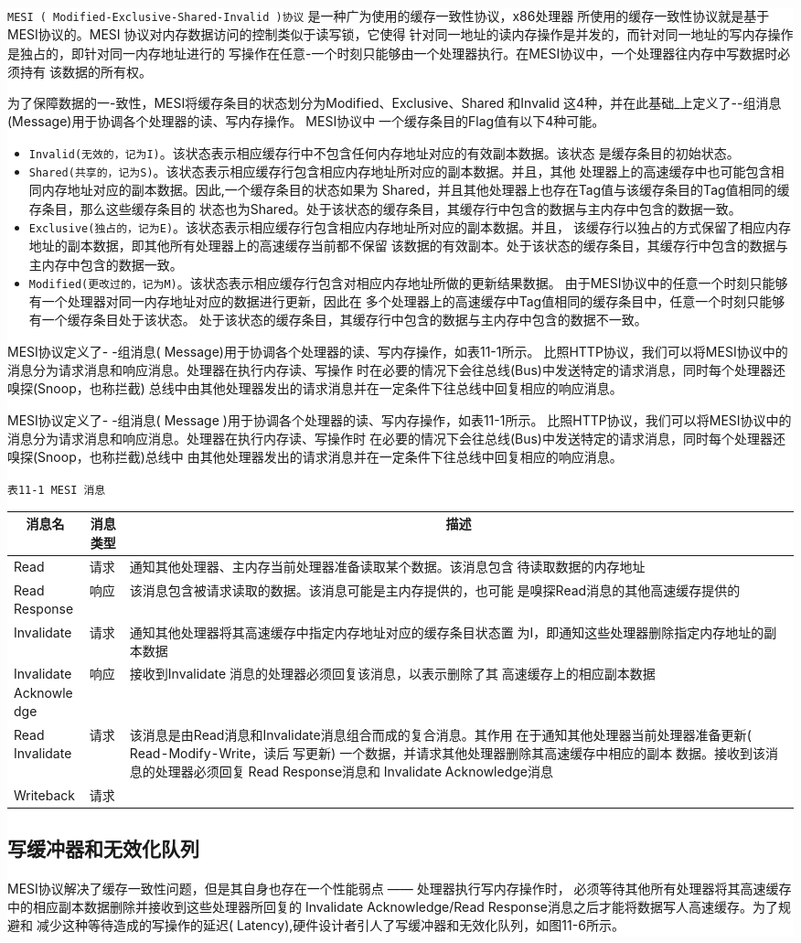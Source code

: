 `MESI ( Modified-Exclusive-Shared-Invalid )协议` 是一种广为使用的缓存一致性协议，x86处理器
所使用的缓存一致性协议就是基于MESI协议的。MESI 协议对内存数据访问的控制类似于读写锁，它使得
针对同一地址的读内存操作是并发的，而针对同一地址的写内存操作是独占的，即针对同一内存地址进行的
写操作在任意-一个时刻只能够由一个处理器执行。在MESI协议中，一个处理器往内存中写数据时必须持有
该数据的所有权。

为了保障数据的一-致性，MESI将缓存条目的状态划分为Modified、Exclusive、Shared 和Invalid 
这4种，并在此基础_上定义了--组消息(Message)用于协调各个处理器的读、写内存操作。 MESI协议中
一个缓存条目的Flag值有以下4种可能。
* `Invalid(无效的，记为I)`。该状态表示相应缓存行中不包含任何内存地址对应的有效副本数据。该状态
  是缓存条目的初始状态。
* `Shared(共享的，记为S)`。该状态表示相应缓存行包含相应内存地址所对应的副本数据。并且，其他
  处理器上的高速缓存中也可能包含相同内存地址对应的副本数据。因此,一个缓存条目的状态如果为
  Shared，并且其他处理器上也存在Tag值与该缓存条目的Tag值相同的缓存条目，那么这些缓存条目的
  状态也为Shared。处于该状态的缓存条目，其缓存行中包含的数据与主内存中包含的数据一致。
* `Exclusive(独占的，记为E)`。该状态表示相应缓存行包含相应内存地址所对应的副本数据。并且，
  该缓存行以独占的方式保留了相应内存地址的副本数据，即其他所有处理器上的高速缓存当前都不保留
  该数据的有效副本。处于该状态的缓存条目，其缓存行中包含的数据与主内存中包含的数据一致。
* `Modified(更改过的，记为M)`。该状态表示相应缓存行包含对相应内存地址所做的更新结果数据。
  由于MESI协议中的任意一个时刻只能够有一个处理器对同一内存地址对应的数据进行更新，因此在
  多个处理器上的高速缓存中Tag值相同的缓存条目中，任意一个时刻只能够有一个缓存条目处于该状态。
  处于该状态的缓存条目，其缓存行中包含的数据与主内存中包含的数据不一致。

MESI协议定义了- -组消息( Message)用于协调各个处理器的读、写内存操作，如表11-1所示。
比照HTTP协议，我们可以将MESI协议中的消息分为请求消息和响应消息。处理器在执行内存读、写操作
时在必要的情况下会往总线(Bus)中发送特定的请求消息，同时每个处理器还嗅探(Snoop，也称拦截)
总线中由其他处理器发出的请求消息并在一定条件下往总线中回复相应的响应消息。

MESI协议定义了- -组消息( Message )用于协调各个处理器的读、写内存操作，如表11-1所示。
比照HTTP协议，我们可以将MESI协议中的消息分为请求消息和响应消息。处理器在执行内存读、写操作时
在必要的情况下会往总线(Bus)中发送特定的请求消息，同时每个处理器还嗅探(Snoop，也称拦截)总线中
由其他处理器发出的请求消息并在一定条件下往总线中回复相应的响应消息。


```
表11-1 MESI 消息
```

| 消息名                 | 消息类型 | 描述                                                         |
| ---------------------- | -------- | ------------------------------------------------------------ |
| Read                   | 请求     | 通知其他处理器、主内存当前处理器准备读取某个数据。该消息包含 待读取数据的内存地址 |
| Read Response          | 响应     | 该消息包含被请求读取的数据。该消息可能是主内存提供的，也可能 是嗅探Read消息的其他高速缓存提供的 |
| Invalidate             | 请求     | 通知其他处理器将其高速缓存中指定内存地址对应的缓存条目状态置 为I，即通知这些处理器删除指定内存地址的副本数据 |
| Invalidate Acknowledge | 响应     | 接收到Invalidate 消息的处理器必须回复该消息，以表示删除了其 高速缓存上的相应副本数据 |
| Read Invalidate        | 请求     | 该消息是由Read消息和Invalidate消息组合而成的复合消息。其作用 在于通知其他处理器当前处理器准备更新( Read-Modify-Write，读后 写更新) 一个数据，并请求其他处理器删除其高速缓存中相应的副本 数据。接收到该消息的处理器必须回复 Read Response消息和 Invalidate Acknowledge消息 |
| Writeback              | 请求     |                                                              |

## 写缓冲器和无效化队列
MESI协议解决了缓存一致性问题，但是其自身也存在一个性能弱点 —— 处理器执行写内存操作时，
必须等待其他所有处理器将其高速缓存中的相应副本数据删除并接收到这些处理器所回复的
Invalidate Acknowledge/Read Response消息之后才能将数据写人高速缓存。为了规避和
减少这种等待造成的写操作的延迟( Latency),硬件设计者引人了写缓冲器和无效化队列，如图11-6所示。
